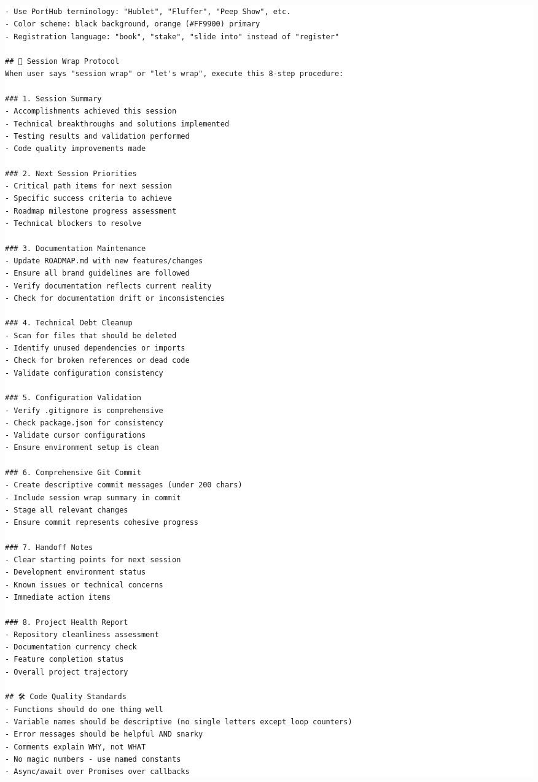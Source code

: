 ```plaintext
- Use PortHub terminology: "Hublet", "Fluffer", "Peep Show", etc.
- Color scheme: black background, orange (#FF9900) primary
- Registration language: "book", "stake", "slide into" instead of "register"

## 🧹 Session Wrap Protocol
When user says "session wrap" or "let's wrap", execute this 8-step procedure:

### 1. Session Summary
- Accomplishments achieved this session
- Technical breakthroughs and solutions implemented
- Testing results and validation performed
- Code quality improvements made

### 2. Next Session Priorities
- Critical path items for next session
- Specific success criteria to achieve
- Roadmap milestone progress assessment
- Technical blockers to resolve

### 3. Documentation Maintenance
- Update ROADMAP.md with new features/changes
- Ensure all brand guidelines are followed
- Verify documentation reflects current reality
- Check for documentation drift or inconsistencies

### 4. Technical Debt Cleanup
- Scan for files that should be deleted
- Identify unused dependencies or imports
- Check for broken references or dead code
- Validate configuration consistency

### 5. Configuration Validation
- Verify .gitignore is comprehensive
- Check package.json for consistency
- Validate cursor configurations
- Ensure environment setup is clean

### 6. Comprehensive Git Commit
- Create descriptive commit messages (under 200 chars)
- Include session wrap summary in commit
- Stage all relevant changes
- Ensure commit represents cohesive progress

### 7. Handoff Notes
- Clear starting points for next session
- Development environment status
- Known issues or technical concerns
- Immediate action items

### 8. Project Health Report
- Repository cleanliness assessment
- Documentation currency check
- Feature completion status
- Overall project trajectory

## 🛠️ Code Quality Standards
- Functions should do one thing well
- Variable names should be descriptive (no single letters except loop counters)
- Error messages should be helpful AND snarky
- Comments explain WHY, not WHAT
- No magic numbers - use named constants
- Async/await over Promises over callbacks

```